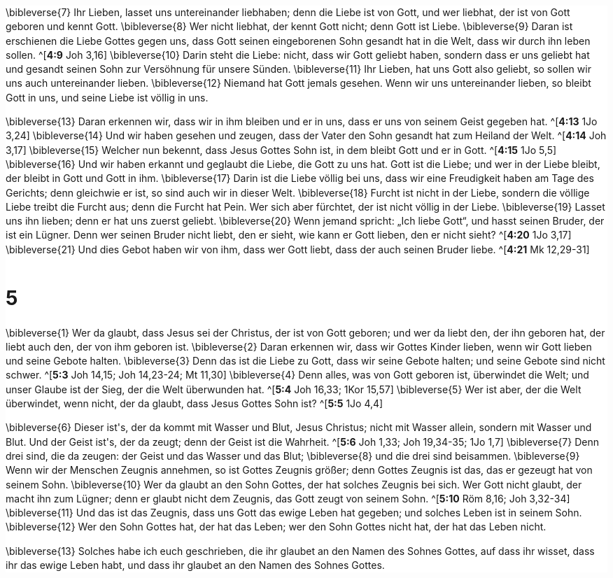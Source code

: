 
\bibleverse{7} Ihr Lieben, lasset uns untereinander liebhaben; denn die Liebe ist von Gott, und wer liebhat, der ist von Gott geboren und kennt Gott. \bibleverse{8} Wer nicht liebhat, der kennt Gott nicht; denn Gott ist Liebe. \bibleverse{9} Daran ist erschienen die Liebe Gottes gegen uns, dass Gott seinen eingeborenen Sohn gesandt hat in die Welt, dass wir durch ihn leben sollen. ^[**4:9** Joh 3,16] \bibleverse{10} Darin steht die Liebe: nicht, dass wir Gott geliebt haben, sondern dass er uns geliebt hat und gesandt seinen Sohn zur Versöhnung für unsere Sünden. \bibleverse{11} Ihr Lieben, hat uns Gott also geliebt, so sollen wir uns auch untereinander lieben. \bibleverse{12} Niemand hat Gott jemals gesehen. Wenn wir uns untereinander lieben, so bleibt Gott in uns, und seine Liebe ist völlig in uns. 



\bibleverse{13} Daran erkennen wir, dass wir in ihm bleiben und er in uns, dass er uns von seinem Geist gegeben hat. ^[**4:13** 1Jo 3,24] \bibleverse{14} Und wir haben gesehen und zeugen, dass der Vater den Sohn gesandt hat zum Heiland der Welt. ^[**4:14** Joh 3,17] \bibleverse{15} Welcher nun bekennt, dass Jesus Gottes Sohn ist, in dem bleibt Gott und er in Gott. ^[**4:15** 1Jo 5,5] \bibleverse{16} Und wir haben erkannt und geglaubt die Liebe, die Gott zu uns hat. Gott ist die Liebe; und wer in der Liebe bleibt, der bleibt in Gott und Gott in ihm. \bibleverse{17} Darin ist die Liebe völlig bei uns, dass wir eine Freudigkeit haben am Tage des Gerichts; denn gleichwie er ist, so sind auch wir in dieser Welt. \bibleverse{18} Furcht ist nicht in der Liebe, sondern die völlige Liebe treibt die Furcht aus; denn die Furcht hat Pein. Wer sich aber fürchtet, der ist nicht völlig in der Liebe. \bibleverse{19} Lasset uns ihn lieben; denn er hat uns zuerst geliebt. \bibleverse{20} Wenn jemand spricht: „Ich liebe Gott“, und hasst seinen Bruder, der ist ein Lügner. Denn wer seinen Bruder nicht liebt, den er sieht, wie kann er Gott lieben, den er nicht sieht? ^[**4:20** 1Jo 3,17] \bibleverse{21} Und dies Gebot haben wir von ihm, dass wer Gott liebt, dass der auch seinen Bruder liebe. ^[**4:21** Mk 12,29-31] 
     
# 5
\bibleverse{1} Wer da glaubt, dass Jesus sei der Christus, der ist von Gott geboren; und wer da liebt den, der ihn geboren hat, der liebt auch den, der von ihm geboren ist. \bibleverse{2} Daran erkennen wir, dass wir Gottes Kinder lieben, wenn wir Gott lieben und seine Gebote halten. \bibleverse{3} Denn das ist die Liebe zu Gott, dass wir seine Gebote halten; und seine Gebote sind nicht schwer. ^[**5:3** Joh 14,15; Joh 14,23-24; Mt 11,30] \bibleverse{4} Denn alles, was von Gott geboren ist, überwindet die Welt; und unser Glaube ist der Sieg, der die Welt überwunden hat. ^[**5:4** Joh 16,33; 1Kor 15,57] \bibleverse{5} Wer ist aber, der die Welt überwindet, wenn nicht, der da glaubt, dass Jesus Gottes Sohn ist? 
^[**5:5** 1Jo 4,4] 
  

\bibleverse{6} Dieser ist's, der da kommt mit Wasser und Blut, Jesus Christus; nicht mit Wasser allein, sondern mit Wasser und Blut. Und der Geist ist's, der da zeugt; denn der Geist ist die Wahrheit. ^[**5:6** Joh 1,33; Joh 19,34-35; 1Jo 1,7] \bibleverse{7} Denn drei sind, die da zeugen: der Geist und das Wasser und das Blut; \bibleverse{8} und die drei sind beisammen. \bibleverse{9} Wenn wir der Menschen Zeugnis annehmen, so ist Gottes Zeugnis größer; denn Gottes Zeugnis ist das, das er gezeugt hat von seinem Sohn. \bibleverse{10} Wer da glaubt an den Sohn Gottes, der hat solches Zeugnis bei sich. Wer Gott nicht glaubt, der macht ihn zum Lügner; denn er glaubt nicht dem Zeugnis, das Gott zeugt von seinem Sohn. ^[**5:10** Röm 8,16; Joh 3,32-34] \bibleverse{11} Und das ist das Zeugnis, dass uns Gott das ewige Leben hat gegeben; und solches Leben ist in seinem Sohn. \bibleverse{12} Wer den Sohn Gottes hat, der hat das Leben; wer den Sohn Gottes nicht hat, der hat das Leben nicht. 

 

\bibleverse{13} Solches habe ich euch geschrieben, die ihr glaubet an den Namen des Sohnes Gottes, auf dass ihr wisset, dass ihr das ewige Leben habt, und dass ihr glaubet an den Namen des Sohnes Gottes. 
